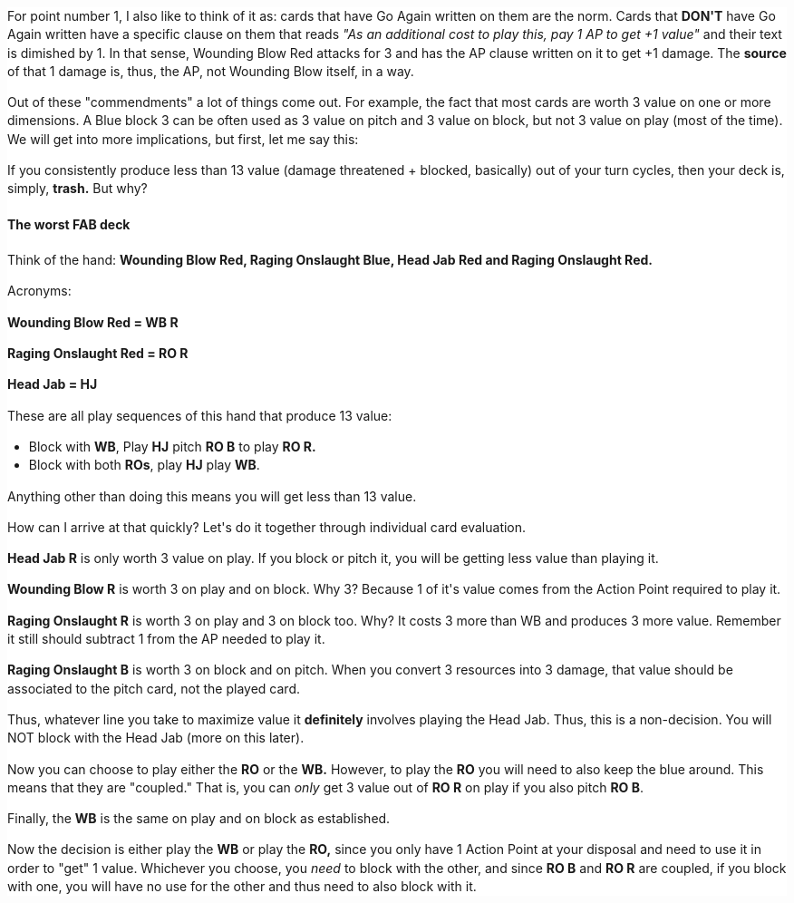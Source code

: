For point number 1, I also like to think of it as: cards that have Go Again written on them are the norm. Cards that **DON'T** have Go Again written have a specific clause on them that reads *"As an additional cost to play this, pay 1 AP to get +1 value"* and their text is dimished by 1. In that sense, Wounding Blow Red attacks for 3 and has the AP clause written on it to get +1 damage. The **source** of that 1 damage is, thus, the AP, not Wounding Blow itself, in a way.

Out of these "commendments" a lot of things come out. For example, the fact that most cards are worth 3 value on one or more dimensions. A Blue block 3 can be often used as 3 value on pitch and 3 value on block, but not 3 value on play (most of the time). We will get into more implications, but first, let me say this:

If you consistently produce less than 13 value (damage threatened + blocked, basically) out of your turn cycles, then your deck is, simply, **trash.** But why?

#### The worst FAB deck
Think of the hand: **Wounding Blow Red, Raging Onslaught Blue, Head Jab Red and Raging Onslaught Red.**

Acronyms:

**Wounding Blow Red = WB R**

**Raging Onslaught Red = RO R**

**Head Jab = HJ**

These are all play sequences of this hand that produce 13 value:
* Block with **WB**, Play **HJ** pitch **RO B** to play **RO R.**
* Block with both **ROs**, play **HJ** play **WB**.

Anything other than doing this means you will get less than 13 value.

How can I arrive at that quickly? Let's do it together through individual card evaluation.

**Head Jab R** is only worth 3 value on play. If you block or pitch it, you will be getting less value than playing it.

**Wounding Blow R** is worth 3 on play and on block. Why 3? Because 1 of it's value comes from the Action Point required to play it.

**Raging Onslaught R** is worth 3 on play and 3 on block too. Why? It costs 3 more than WB and produces 3 more value. Remember it still should subtract 1 from the AP needed to play it.

**Raging Onslaught B** is worth 3 on block and on pitch. When you convert 3 resources into 3 damage, that value should be associated to the pitch card, not the played card.

Thus, whatever line you take to maximize value it **definitely** involves playing the Head Jab. Thus, this is a non-decision. You will NOT block with the Head Jab (more on this later).

Now you can choose to play either the **RO** or the **WB.** However, to play the **RO** you will need to also keep the blue around. This means that they are "coupled." That is, you can *only* get 3 value out of **RO R** on play if you also pitch **RO B**.

Finally, the **WB** is the same on play and on block as established.

Now the decision is either play the **WB** or play the **RO,** since you only have 1 Action Point at your disposal and need to use it in order to "get" 1 value. Whichever you choose, you *need* to block with the other, and since **RO B** and **RO R** are coupled, if you block with one, you will have no use for the other and thus need to also block with it.
